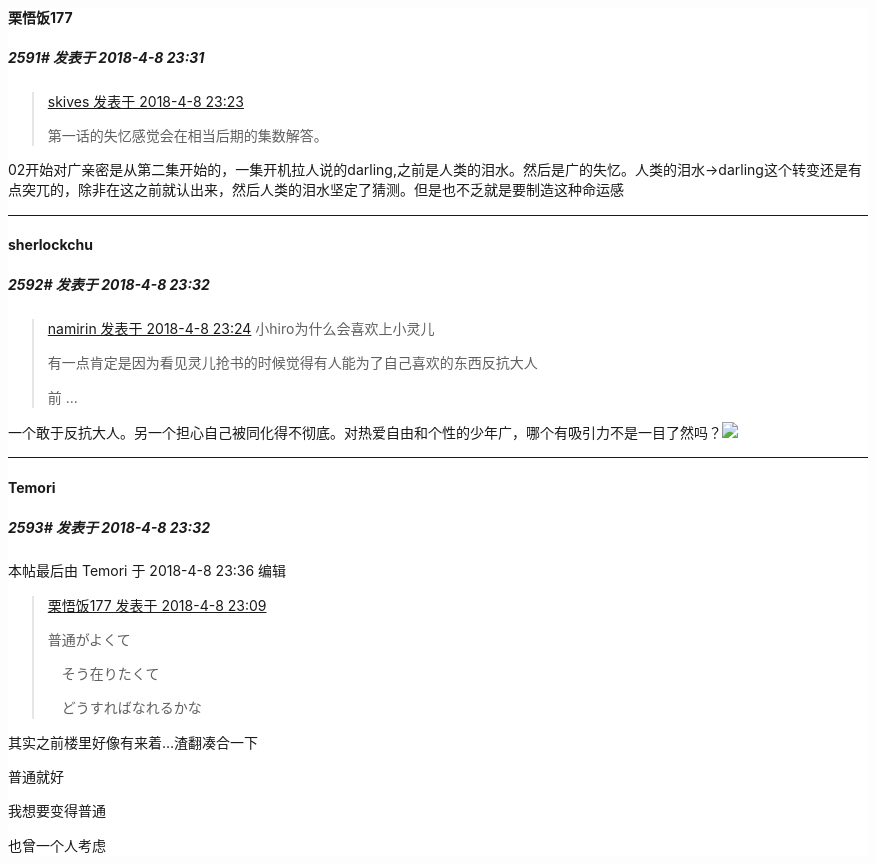 ####  栗悟饭177  
##### 2591#       发表于 2018-4-8 23:31



<blockquote><a href="httphttps://bbs.saraba1st.com/2b/forum.php?mod=redirect&amp;goto=findpost&amp;pid=39138255&amp;ptid=1597675" target="_blank">skives 发表于 2018-4-8 23:23</a>

第一话的失忆感觉会在相当后期的集数解答。</blockquote>
02开始对广亲密是从第二集开始的，一集开机拉人说的darling,之前是人类的泪水。然后是广的失忆。人类的泪水→darling这个转变还是有点突兀的，除非在这之前就认出来，然后人类的泪水坚定了猜测。但是也不乏就是要制造这种命运感







-----

####  sherlockchu  
##### 2592#       发表于 2018-4-8 23:32



<blockquote><a href="httphttps://bbs.saraba1st.com/2b/forum.php?mod=redirect&amp;goto=findpost&amp;pid=39138261&amp;ptid=1597675" target="_blank">namirin 发表于 2018-4-8 23:24</a>
小hiro为什么会喜欢上小灵儿

有一点肯定是因为看见灵儿抢书的时候觉得有人能为了自己喜欢的东西反抗大人

前 ...</blockquote>
一个敢于反抗大人。另一个担心自己被同化得不彻底。对热爱自由和个性的少年广，哪个有吸引力不是一目了然吗？<img src="https://static.saraba1st.com/image/smiley/face2017/037.png" referrerpolicy="no-referrer">







-----

####  Temori  
##### 2593#       发表于 2018-4-8 23:32



 本帖最后由 Temori 于 2018-4-8 23:36 编辑 
<blockquote><a href="httphttps://bbs.saraba1st.com/2b/forum.php?mod=redirect&amp;goto=findpost&amp;pid=39138103&amp;ptid=1597675" target="_blank">栗悟饭177 发表于 2018-4-8 23:09</a>

普通がよくて

　そう在りたくて

　どうすればなれるかな</blockquote>
其实之前楼里好像有来着…渣翻凑合一下


普通就好

我想要变得普通

也曾一个人考虑
